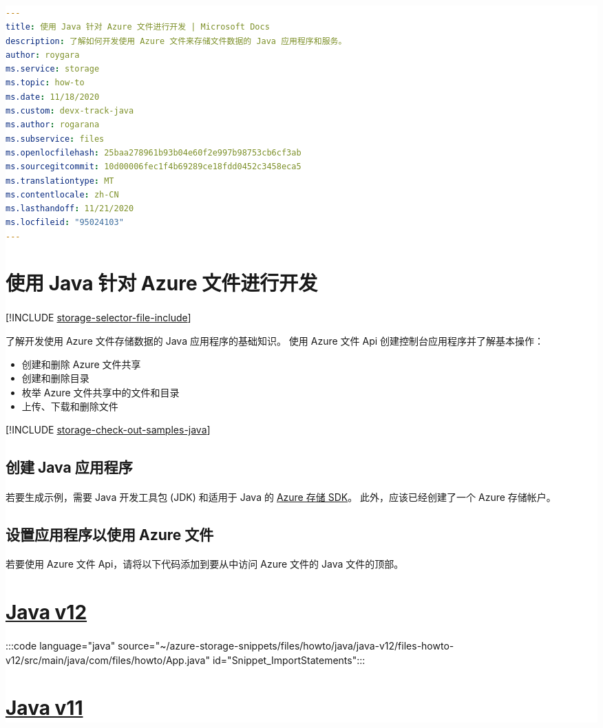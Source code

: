 ```yaml
---
title: 使用 Java 针对 Azure 文件进行开发 | Microsoft Docs
description: 了解如何开发使用 Azure 文件来存储文件数据的 Java 应用程序和服务。
author: roygara
ms.service: storage
ms.topic: how-to
ms.date: 11/18/2020
ms.custom: devx-track-java
ms.author: rogarana
ms.subservice: files
ms.openlocfilehash: 25baa278961b93b04e60f2e997b98753cb6cf3ab
ms.sourcegitcommit: 10d00006fec1f4b69289ce18fdd0452c3458eca5
ms.translationtype: MT
ms.contentlocale: zh-CN
ms.lasthandoff: 11/21/2020
ms.locfileid: "95024103"
---
```

# <a name="develop-for-azure-files-with-java"></a>使用 Java 针对 Azure 文件进行开发

[!INCLUDE [storage-selector-file-include](../../../includes/storage-selector-file-include.md)]

了解开发使用 Azure 文件存储数据的 Java 应用程序的基础知识。 使用 Azure 文件 Api 创建控制台应用程序并了解基本操作：

- 创建和删除 Azure 文件共享
- 创建和删除目录
- 枚举 Azure 文件共享中的文件和目录
- 上传、下载和删除文件

[!INCLUDE [storage-check-out-samples-java](../../../includes/storage-check-out-samples-java.md)]

## <a name="create-a-java-application"></a>创建 Java 应用程序

若要生成示例，需要 Java 开发工具包 (JDK) 和适用于 Java 的 [Azure 存储 SDK](https://github.com/azure/azure-sdk-for-java)。 此外，应该已经创建了一个 Azure 存储帐户。

## <a name="set-up-your-application-to-use-azure-files"></a>设置应用程序以使用 Azure 文件

若要使用 Azure 文件 Api，请将以下代码添加到要从中访问 Azure 文件的 Java 文件的顶部。

# <a name="java-v12"></a>[Java v12](#tab/java)

:::code language="java" source="~/azure-storage-snippets/files/howto/java/java-v12/files-howto-v12/src/main/java/com/files/howto/App.java" id="Snippet_ImportStatements":::

# <a name="java-v11"></a>[Java v11](#tab/java11)
